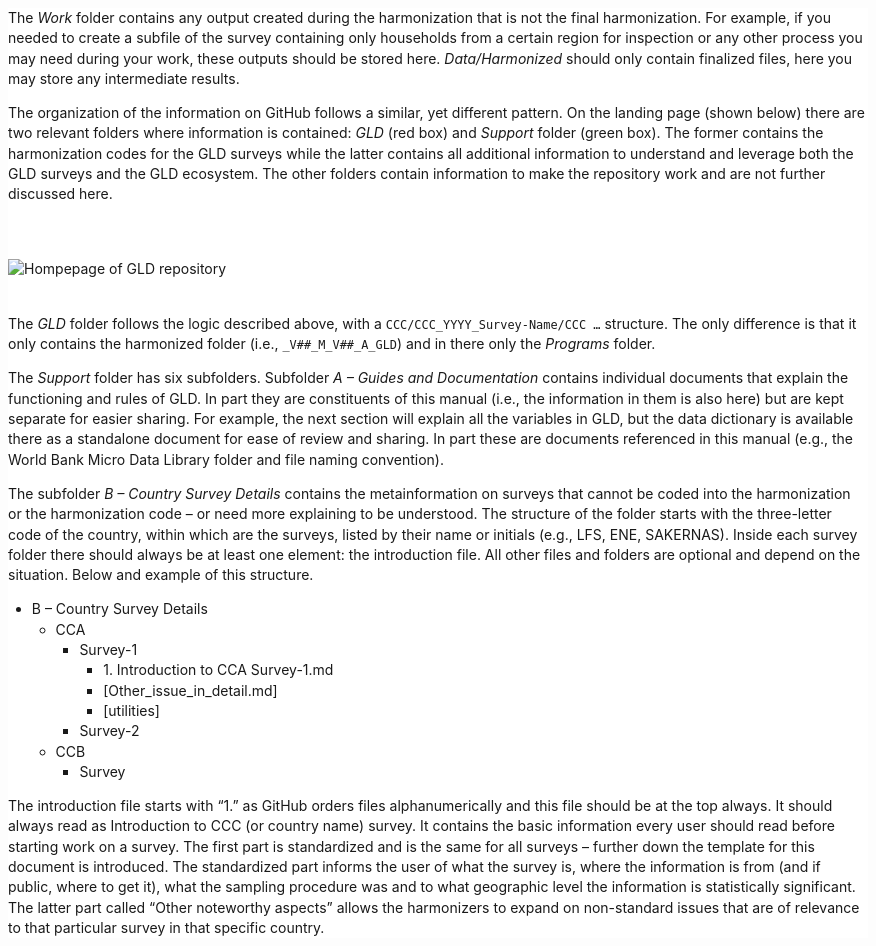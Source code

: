 The *Work* folder contains any output created during the harmonization that is not the final harmonization. For example, if you needed to create a subfile of the survey containing only households from a certain region for inspection or any other process you may need during your work, these outputs should be stored here. *Data/Harmonized* should only contain finalized files, here you may store any intermediate results.

The organization of the information on GitHub follows a similar, yet different pattern. On the landing page (shown below) there are two relevant folders where information is contained: *GLD* (red box) and *Support* folder (green box). The former contains the harmonization codes for the GLD surveys while the latter contains all additional information to understand and leverage both the GLD surveys and the GLD ecosystem. The other folders contain information to make the repository work and are not further discussed here.

<br></br>
![Hompepage of GLD repository](images/gld_landing.png)
<br></br>

The *GLD* folder follows the logic described above, with a `CCC/CCC_YYYY_Survey-Name/CCC …` structure. The only difference is that it only contains the harmonized folder (i.e., `_V##_M_V##_A_GLD`) and in there only the *Programs* folder.

The *Support* folder has six subfolders. Subfolder *A – Guides and Documentation* contains individual documents that explain the functioning and rules of GLD. In part they are constituents of this manual (i.e., the information in them is also here) but are kept separate for easier sharing. For example, the next section will explain all the variables in GLD, but the data dictionary is available there as a standalone document for ease of review and sharing. In part these are documents referenced in this manual (e.g., the World Bank Micro Data Library folder and file naming convention).

The subfolder *B – Country Survey Details* contains the metainformation on surveys that cannot be coded into the harmonization or the harmonization code – or need more explaining to be understood. The structure of the folder starts with the three-letter code of the country, within which are the surveys, listed by their name or initials (e.g., LFS, ENE, SAKERNAS). Inside each survey folder there should always be at least one element: the introduction file. All other files and folders are optional and depend on the situation. Below and example of this structure.

* B – Country Survey Details
  * CCA
    * Survey-1
      * 1\. Introduction to CCA Survey-1\.md
      * \[Other_issue_in_detail.md\]
      * \[utilities\]
    * Survey-2
  * CCB
    * Survey

The introduction file starts with “1.” as GitHub orders files alphanumerically and this file should be at the top always. It should always read as Introduction to CCC (or country name) survey. It contains the basic information every user should read before starting work on a survey. The first part is standardized and is the same for all surveys – further down the template for this document is introduced. The standardized part informs the user of what the survey is, where the information is from (and if public, where to get it), what the sampling procedure was and to what geographic level the information is statistically significant. The latter part called “Other noteworthy aspects” allows the harmonizers to expand on non-standard issues that are of relevance to that particular survey in that specific country.
